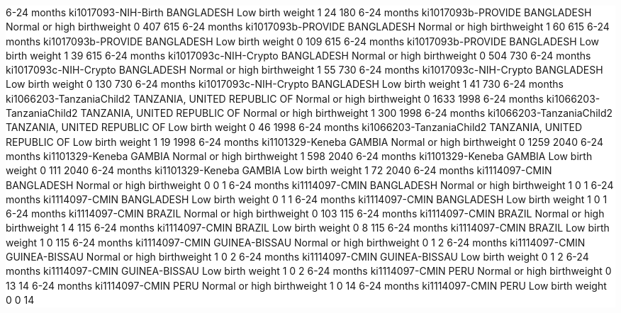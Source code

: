 6-24 months                   ki1017093-NIH-Birth        BANGLADESH                     Low birth weight                        1       24     180
6-24 months                   ki1017093b-PROVIDE         BANGLADESH                     Normal or high birthweight              0      407     615
6-24 months                   ki1017093b-PROVIDE         BANGLADESH                     Normal or high birthweight              1       60     615
6-24 months                   ki1017093b-PROVIDE         BANGLADESH                     Low birth weight                        0      109     615
6-24 months                   ki1017093b-PROVIDE         BANGLADESH                     Low birth weight                        1       39     615
6-24 months                   ki1017093c-NIH-Crypto      BANGLADESH                     Normal or high birthweight              0      504     730
6-24 months                   ki1017093c-NIH-Crypto      BANGLADESH                     Normal or high birthweight              1       55     730
6-24 months                   ki1017093c-NIH-Crypto      BANGLADESH                     Low birth weight                        0      130     730
6-24 months                   ki1017093c-NIH-Crypto      BANGLADESH                     Low birth weight                        1       41     730
6-24 months                   ki1066203-TanzaniaChild2   TANZANIA, UNITED REPUBLIC OF   Normal or high birthweight              0     1633    1998
6-24 months                   ki1066203-TanzaniaChild2   TANZANIA, UNITED REPUBLIC OF   Normal or high birthweight              1      300    1998
6-24 months                   ki1066203-TanzaniaChild2   TANZANIA, UNITED REPUBLIC OF   Low birth weight                        0       46    1998
6-24 months                   ki1066203-TanzaniaChild2   TANZANIA, UNITED REPUBLIC OF   Low birth weight                        1       19    1998
6-24 months                   ki1101329-Keneba           GAMBIA                         Normal or high birthweight              0     1259    2040
6-24 months                   ki1101329-Keneba           GAMBIA                         Normal or high birthweight              1      598    2040
6-24 months                   ki1101329-Keneba           GAMBIA                         Low birth weight                        0      111    2040
6-24 months                   ki1101329-Keneba           GAMBIA                         Low birth weight                        1       72    2040
6-24 months                   ki1114097-CMIN             BANGLADESH                     Normal or high birthweight              0        0       1
6-24 months                   ki1114097-CMIN             BANGLADESH                     Normal or high birthweight              1        0       1
6-24 months                   ki1114097-CMIN             BANGLADESH                     Low birth weight                        0        1       1
6-24 months                   ki1114097-CMIN             BANGLADESH                     Low birth weight                        1        0       1
6-24 months                   ki1114097-CMIN             BRAZIL                         Normal or high birthweight              0      103     115
6-24 months                   ki1114097-CMIN             BRAZIL                         Normal or high birthweight              1        4     115
6-24 months                   ki1114097-CMIN             BRAZIL                         Low birth weight                        0        8     115
6-24 months                   ki1114097-CMIN             BRAZIL                         Low birth weight                        1        0     115
6-24 months                   ki1114097-CMIN             GUINEA-BISSAU                  Normal or high birthweight              0        1       2
6-24 months                   ki1114097-CMIN             GUINEA-BISSAU                  Normal or high birthweight              1        0       2
6-24 months                   ki1114097-CMIN             GUINEA-BISSAU                  Low birth weight                        0        1       2
6-24 months                   ki1114097-CMIN             GUINEA-BISSAU                  Low birth weight                        1        0       2
6-24 months                   ki1114097-CMIN             PERU                           Normal or high birthweight              0       13      14
6-24 months                   ki1114097-CMIN             PERU                           Normal or high birthweight              1        0      14
6-24 months                   ki1114097-CMIN             PERU                           Low birth weight                        0        0      14